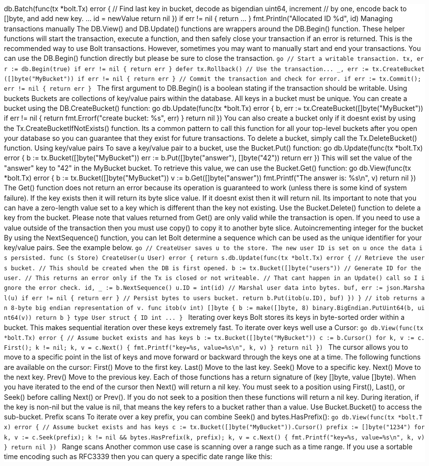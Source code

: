 db.Batch(func(tx *bolt.Tx) error { // Find last key in bucket, decode as bigendian uint64, increment // by one, encode back to []byte, and add new key. ... id = newValue return nil }) if err != nil { return ... } fmt.Println("Allocated ID %d", id) Managing transactions manually The DB.View() and DB.Update() functions are wrappers around the DB.Begin() function. These helper functions will start the transaction, execute a function, and then safely close your transaction if an error is returned. This is the recommended way to use Bolt transactions. However, sometimes you may want to manually start and end your transactions. You can use the DB.Begin() function directly but please be sure to close the transaction. ```go // Start a writable transaction. tx, err := db.Begin(true) if err != nil { return err } defer tx.Rollback() // Use the transaction... _, err := tx.CreateBucket([]byte("MyBucket")) if err != nil { return err } // Commit the transaction and check for error. if err := tx.Commit(); err != nil { return err } ``` The first argument to DB.Begin() is a boolean stating if the transaction should be writable. Using buckets Buckets are collections of key/value pairs within the database. All keys in a bucket must be unique. You can create a bucket using the DB.CreateBucket() function: go db.Update(func(tx *bolt.Tx) error { b, err := tx.CreateBucket([]byte("MyBucket")) if err != nil { return fmt.Errorf("create bucket: %s", err) } return nil }) You can also create a bucket only if it doesnt exist by using the Tx.CreateBucketIfNotExists() function. Its a common pattern to call this function for all your top-level buckets after you open your database so you can guarantee that they exist for future transactions. To delete a bucket, simply call the Tx.DeleteBucket() function. Using key/value pairs To save a key/value pair to a bucket, use the Bucket.Put() function: go db.Update(func(tx *bolt.Tx) error { b := tx.Bucket([]byte("MyBucket")) err := b.Put([]byte("answer"), []byte("42")) return err }) This will set the value of the "answer" key to "42" in the MyBucket bucket. To retrieve this value, we can use the Bucket.Get() function: go db.View(func(tx *bolt.Tx) error { b := tx.Bucket([]byte("MyBucket")) v := b.Get([]byte("answer")) fmt.Printf("The answer is: %s\n", v) return nil }) The Get() function does not return an error because its operation is guaranteed to work (unless there is some kind of system failure). If the key exists then it will return its byte slice value. If it doesnt exist then it will return nil. Its important to note that you can have a zero-length value set to a key which is different than the key not existing. Use the Bucket.Delete() function to delete a key from the bucket. Please note that values returned from Get() are only valid while the transaction is open. If you need to use a value outside of the transaction then you must use copy() to copy it to another byte slice. Autoincrementing integer for the bucket By using the NextSequence() function, you can let Bolt determine a sequence which can be used as the unique identifier for your key/value pairs. See the example below. ```go // CreateUser saves u to the store. The new user ID is set on u once the data is persisted. func (s Store) CreateUser(u User) error { return s.db.Update(func(tx *bolt.Tx) error { // Retrieve the users bucket. // This should be created when the DB is first opened. b := tx.Bucket([]byte("users")) // Generate ID for the user. // This returns an error only if the Tx is closed or not writeable. // That cant happen in an Update() call so I ignore the error check. id, _ := b.NextSequence() u.ID = int(id) // Marshal user data into bytes. buf, err := json.Marshal(u) if err != nil { return err } // Persist bytes to users bucket. return b.Put(itob(u.ID), buf) }) } // itob returns an 8-byte big endian representation of v. func itob(v int) []byte { b := make([]byte, 8) binary.BigEndian.PutUint64(b, uint64(v)) return b } type User struct { ID int ... } ``` Iterating over keys Bolt stores its keys in byte-sorted order within a bucket. This makes sequential iteration over these keys extremely fast. To iterate over keys well use a Cursor: ```go db.View(func(tx *bolt.Tx) error { // Assume bucket exists and has keys b := tx.Bucket([]byte("MyBucket")) c := b.Cursor() for k, v := c.First(); k != nil; k, v = c.Next() { fmt.Printf("key=%s, value=%s\n", k, v) } return nil }) ``` The cursor allows you to move to a specific point in the list of keys and move forward or backward through the keys one at a time. The following functions are available on the cursor: First() Move to the first key. Last() Move to the last key. Seek() Move to a specific key. Next() Move to the next key. Prev() Move to the previous key. Each of those functions has a return signature of (key []byte, value []byte). When you have iterated to the end of the cursor then Next() will return a nil key. You must seek to a position using First(), Last(), or Seek() before calling Next() or Prev(). If you do not seek to a position then these functions will return a nil key. During iteration, if the key is non-nil but the value is nil, that means the key refers to a bucket rather than a value. Use Bucket.Bucket() to access the sub-bucket. Prefix scans To iterate over a key prefix, you can combine Seek() and bytes.HasPrefix(): ```go db.View(func(tx *bolt.Tx) error { // Assume bucket exists and has keys c := tx.Bucket([]byte("MyBucket")).Cursor() prefix := []byte("1234") for k, v := c.Seek(prefix); k != nil && bytes.HasPrefix(k, prefix); k, v = c.Next() { fmt.Printf("key=%s, value=%s\n", k, v) } return nil }) ``` Range scans Another common use case is scanning over a range such as a time range. If you use a sortable time encoding such as RFC3339 then you can query a specific date range like this: